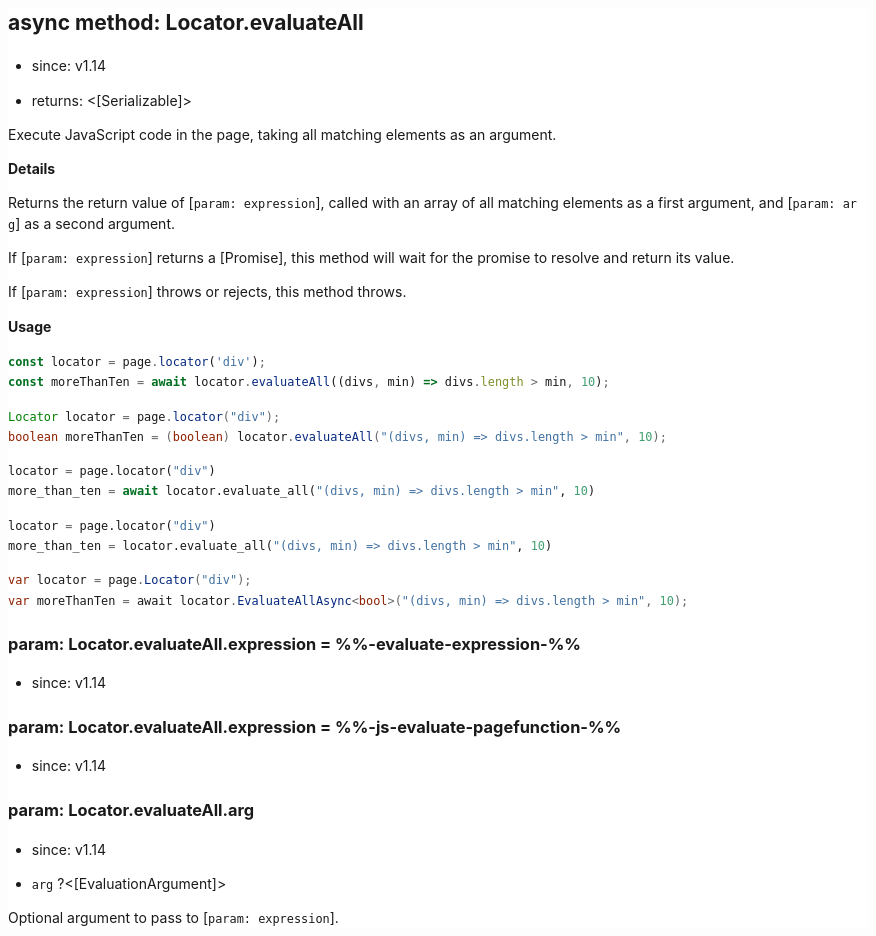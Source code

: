 ## async method: Locator.evaluateAll
* since: v1.14
- returns: <[Serializable]>

Execute JavaScript code in the page, taking all matching elements as an argument.

**Details**

Returns the return value of [`param: expression`], called with an array of all matching elements as a first argument, and [`param: arg`] as a second argument.

If [`param: expression`] returns a [Promise], this method will wait for the promise to resolve and return its value.

If [`param: expression`] throws or rejects, this method throws.

**Usage**

```js
const locator = page.locator('div');
const moreThanTen = await locator.evaluateAll((divs, min) => divs.length > min, 10);
```

```java
Locator locator = page.locator("div");
boolean moreThanTen = (boolean) locator.evaluateAll("(divs, min) => divs.length > min", 10);
```

```python async
locator = page.locator("div")
more_than_ten = await locator.evaluate_all("(divs, min) => divs.length > min", 10)
```

```python sync
locator = page.locator("div")
more_than_ten = locator.evaluate_all("(divs, min) => divs.length > min", 10)
```

```csharp
var locator = page.Locator("div");
var moreThanTen = await locator.EvaluateAllAsync<bool>("(divs, min) => divs.length > min", 10);
```

### param: Locator.evaluateAll.expression = %%-evaluate-expression-%%
* since: v1.14

### param: Locator.evaluateAll.expression = %%-js-evaluate-pagefunction-%%
* since: v1.14

### param: Locator.evaluateAll.arg
* since: v1.14
- `arg` ?<[EvaluationArgument]>

Optional argument to pass to [`param: expression`].
